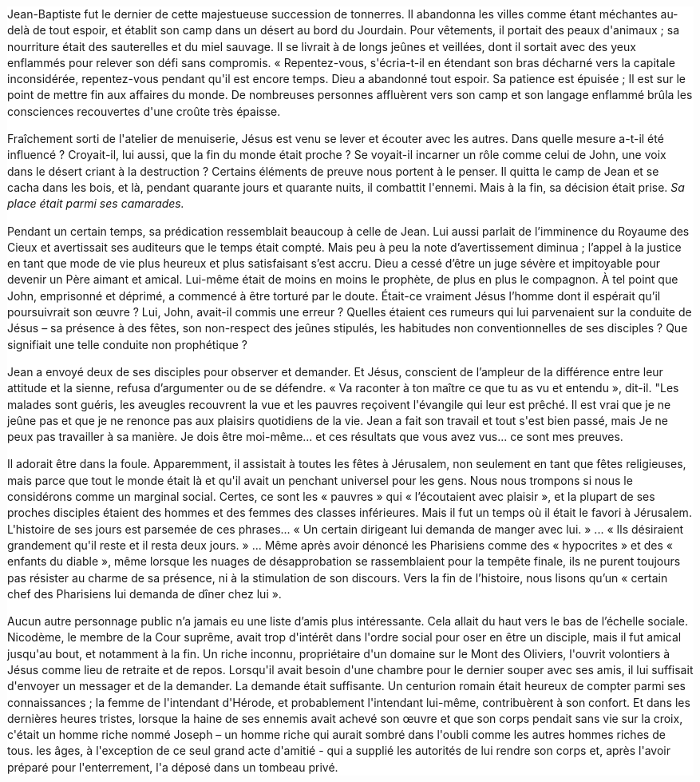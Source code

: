 Jean-Baptiste fut le dernier de cette majestueuse succession de tonnerres. Il abandonna les villes comme étant méchantes au-delà de tout espoir, et établit son camp dans un désert au bord du Jourdain. Pour vêtements, il portait des peaux d'animaux ; sa nourriture était des sauterelles et du miel sauvage. Il se livrait à de longs jeûnes et veillées, dont il sortait avec des yeux enflammés pour relever son défi sans compromis. « Repentez-vous, s'écria-t-il en étendant son bras décharné vers la capitale inconsidérée, repentez-vous pendant qu'il est encore temps. Dieu a abandonné tout espoir. Sa patience est épuisée ; Il est sur le point de mettre fin aux affaires du monde. De nombreuses personnes affluèrent vers son camp et son langage enflammé brûla les consciences recouvertes d'une croûte très épaisse.

Fraîchement sorti de l'atelier de menuiserie, Jésus est venu se lever et écouter avec les autres. Dans quelle mesure a-t-il été influencé ? Croyait-il, lui aussi, que la fin du monde était proche ? Se voyait-il incarner un rôle comme celui de John, une voix dans le désert criant à la destruction ? Certains éléments de preuve nous portent à le penser. Il quitta le camp de Jean et se cacha dans les bois, et là, pendant quarante jours et quarante nuits, il combattit l'ennemi. Mais à la fin, sa décision était prise. _Sa place était parmi ses camarades._

Pendant un certain temps, sa prédication ressemblait beaucoup à celle de Jean. Lui aussi parlait de l’imminence du Royaume des Cieux et avertissait ses auditeurs que le temps était compté. Mais peu à peu la note d’avertissement diminua ; l’appel à la justice en tant que mode de vie plus heureux et plus satisfaisant s’est accru. Dieu a cessé d’être un juge sévère et impitoyable pour devenir un Père aimant et amical. Lui-même était de moins en moins le prophète, de plus en plus le compagnon. À tel point que John, emprisonné et déprimé, a commencé à être torturé par le doute. Était-ce vraiment Jésus l’homme dont il espérait qu’il poursuivrait son œuvre ? Lui, John, avait-il commis une erreur ? Quelles étaient ces rumeurs qui lui parvenaient sur la conduite de Jésus – sa présence à des fêtes, son non-respect des jeûnes stipulés, les habitudes non conventionnelles de ses disciples ? Que signifiait une telle conduite non prophétique ?

Jean a envoyé deux de ses disciples pour observer et demander. Et Jésus, conscient de l’ampleur de la différence entre leur attitude et la sienne, refusa d’argumenter ou de se défendre. « Va raconter à ton maître ce que tu as vu et entendu », dit-il. "Les malades sont guéris, les aveugles recouvrent la vue et les pauvres reçoivent l'évangile qui leur est prêché. Il est vrai que je ne jeûne pas et que je ne renonce pas aux plaisirs quotidiens de la vie. Jean a fait son travail et tout s'est bien passé, mais Je ne peux pas travailler à sa manière. Je dois être moi-même... et ces résultats que vous avez vus... ce sont mes preuves.

Il adorait être dans la foule. Apparemment, il assistait à toutes les fêtes à Jérusalem, non seulement en tant que fêtes religieuses, mais parce que tout le monde était là et qu'il avait un penchant universel pour les gens. Nous nous trompons si nous le considérons comme un marginal social. Certes, ce sont les « pauvres » qui « l’écoutaient avec plaisir », et la plupart de ses proches disciples étaient des hommes et des femmes des classes inférieures. Mais il fut un temps où il était le favori à Jérusalem. L'histoire de ses jours est parsemée de ces phrases... « Un certain dirigeant lui demanda de manger avec lui. » ... « Ils désiraient grandement qu'il reste et il resta deux jours. » ... Même après avoir dénoncé les Pharisiens comme des « hypocrites » et des « enfants du diable », même lorsque les nuages de désapprobation se rassemblaient pour la tempête finale, ils ne purent toujours pas résister au charme de sa présence, ni à la stimulation de son discours. Vers la fin de l’histoire, nous lisons qu’un « certain chef des Pharisiens lui demanda de dîner chez lui ».

Aucun autre personnage public n’a jamais eu une liste d’amis plus intéressante. Cela allait du haut vers le bas de l’échelle sociale. Nicodème, le membre de la Cour suprême, avait trop d'intérêt dans l'ordre social pour oser en être un disciple, mais il fut amical jusqu'au bout, et notamment à la fin. Un riche inconnu, propriétaire d'un domaine sur le Mont des Oliviers, l'ouvrit volontiers à Jésus comme lieu de retraite et de repos. Lorsqu'il avait besoin d'une chambre pour le dernier souper avec ses amis, il lui suffisait d'envoyer un messager et de la demander. La demande était suffisante. Un centurion romain était heureux de compter parmi ses connaissances ; la femme de l'intendant d'Hérode, et probablement l'intendant lui-même, contribuèrent à son confort. Et dans les dernières heures tristes, lorsque la haine de ses ennemis avait achevé son œuvre et que son corps pendait sans vie sur la croix, c'était un homme riche nommé Joseph – un homme riche qui aurait sombré dans l'oubli comme les autres hommes riches de tous. les âges, à l'exception de ce seul grand acte d'amitié - qui a supplié les autorités de lui rendre son corps et, après l'avoir préparé pour l'enterrement, l'a déposé dans un tombeau privé.
